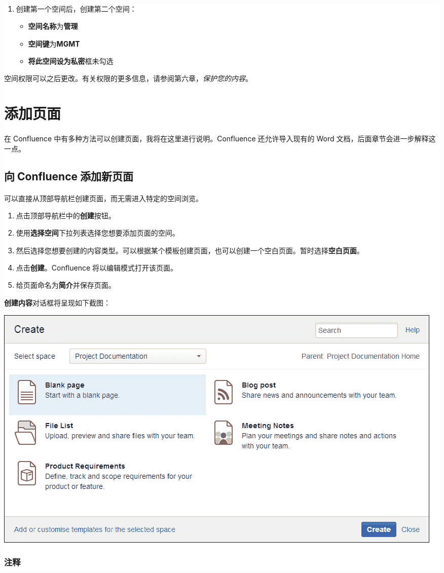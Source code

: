1.  创建第一个空间后，创建第二个空间：

    +   **空间名称**为**管理**

    +   **空间键**为**MGMT**

    +   **将此空间设为私密**框未勾选

空间权限可以之后更改。有关权限的更多信息，请参阅第六章，*保护您的内容*。

# 添加页面

在 Confluence 中有多种方法可以创建页面，我将在这里进行说明。Confluence 还允许导入现有的 Word 文档，后面章节会进一步解释这一点。

## 向 Confluence 添加新页面

可以直接从顶部导航栏创建页面，而无需进入特定的空间浏览。

1.  点击顶部导航栏中的**创建**按钮。

1.  使用**选择空间**下拉列表选择您想要添加页面的空间。

1.  然后选择您想要创建的内容类型。可以根据某个模板创建页面，也可以创建一个空白页面。暂时选择**空白页面**。

1.  点击**创建**。Confluence 将以编辑模式打开该页面。

1.  给页面命名为**简介**并保存页面。

**创建内容**对话框将呈现如下截图：

![向 Confluence 添加新页面](img/9526_03_03.jpg)

### 注释
